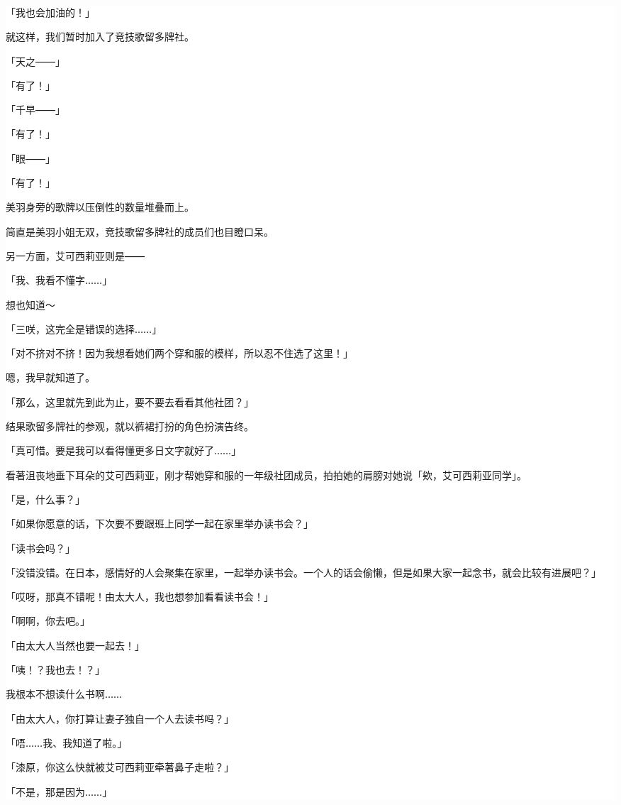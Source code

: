 「我也会加油的！」

就这样，我们暂时加入了竞技歌留多牌社。

「天之——」

「有了！」

「千早——」

「有了！」

「眼——」

「有了！」

美羽身旁的歌牌以压倒性的数量堆叠而上。

简直是美羽小姐无双，竞技歌留多牌社的成员们也目瞪口呆。

另一方面，艾可西莉亚则是——

「我、我看不懂字……」

想也知道〜

「三咲，这完全是错误的选择……」

「对不挤对不挤！因为我想看她们两个穿和服的模样，所以忍不住选了这里！」

嗯，我早就知道了。

「那么，这里就先到此为止，要不要去看看其他社团？」

结果歌留多牌社的参观，就以裤裙打扮的角色扮演告终。

「真可惜。要是我可以看得懂更多日文字就好了……」

看著沮丧地垂下耳朵的艾可西莉亚，刚才帮她穿和服的一年级社团成员，拍拍她的肩膀对她说「欸，艾可西莉亚同学」。

「是，什么事？」

「如果你愿意的话，下次要不要跟班上同学一起在家里举办读书会？」

「读书会吗？」

「没错没错。在日本，感情好的人会聚集在家里，一起举办读书会。一个人的话会偷懒，但是如果大家一起念书，就会比较有进展吧？」

「哎呀，那真不错呢！由太大人，我也想参加看看读书会！」

「啊啊，你去吧。」

「由太大人当然也要一起去！」

「咦！？我也去！？」

我根本不想读什么书啊……

「由太大人，你打算让妻子独自一个人去读书吗？」

「唔……我、我知道了啦。」

「漆原，你这么快就被艾可西莉亚牵著鼻子走啦？」

「不是，那是因为……」
